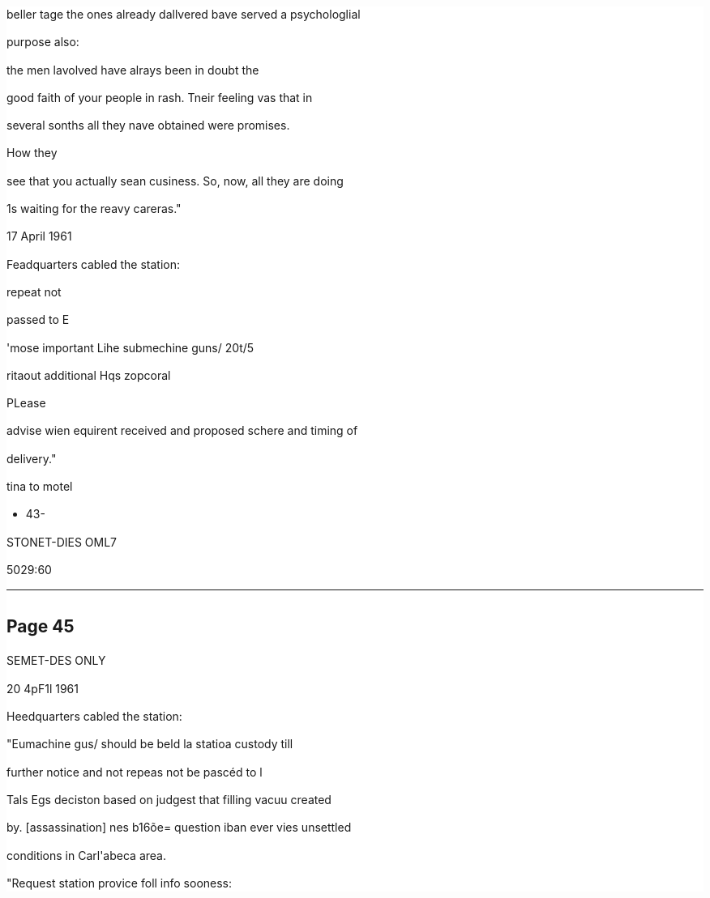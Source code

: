 beller tage the ones already dallvered bave served a psychologlial

purpose also:

the men lavolved have alrays been in doubt the

good faith of your people in rash. Tneir feeling vas that in

several sonths all they nave obtained were promises.

How they

see that you actually sean cusiness. So, now, all they are doing

1s waiting for the reavy careras."

17 April 1961

Feadquarters cabled the station:

repeat not

passed to E

'mose important Lihe submechine guns/ 20t/5

ritaout additional Hqs zopcoral

PLease

advise wien equirent received and proposed schere and timing of

delivery."

tina to motel

- 43-

STONET-DIES OML7

5029:60

---

## Page 45

SEMET-DES ONLY

20 4pF1l 1961

Heedquarters cabled the station:

"Eumachine gus/ should be beld la statioa custody till

further notice and not repeas not be pascéd to l

Tals Egs deciston based on judgest that filling vacuu created

by. [assassination] nes b16õe= question iban ever vies unsettled

conditions in Carl'abeca area.

"Request station provice foll info sooness:
